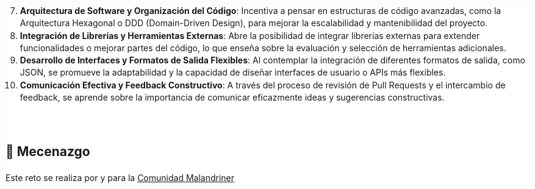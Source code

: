 7. **Arquitectura de Software y Organización del Código**: Incentiva a pensar en estructuras de código avanzadas, como la Arquitectura Hexagonal o DDD (Domain-Driven Design), para mejorar la escalabilidad y mantenibilidad del proyecto.
8. **Integración de Librerías y Herramientas Externas**: Abre la posibilidad de integrar librerías externas para extender funcionalidades o mejorar partes del código, lo que enseña sobre la evaluación y selección de herramientas adicionales.
9. **Desarrollo de Interfaces y Formatos de Salida Flexibles**: Al contemplar la integración de diferentes formatos de salida, como JSON, se promueve la adaptabilidad y la capacidad de diseñar interfaces de usuario o APIs más flexibles.
10. **Comunicación Efectiva y Feedback Constructivo**: A través del proceso de revisión de Pull Requests y el intercambio de feedback, se aprende sobre la importancia de comunicar eficazmente ideas y sugerencias constructivas.

‎

## 🤗 Mecenazgo

Este reto se realiza por y para la [Comunidad Malandriner](https://webreactiva.com/comunidad)
